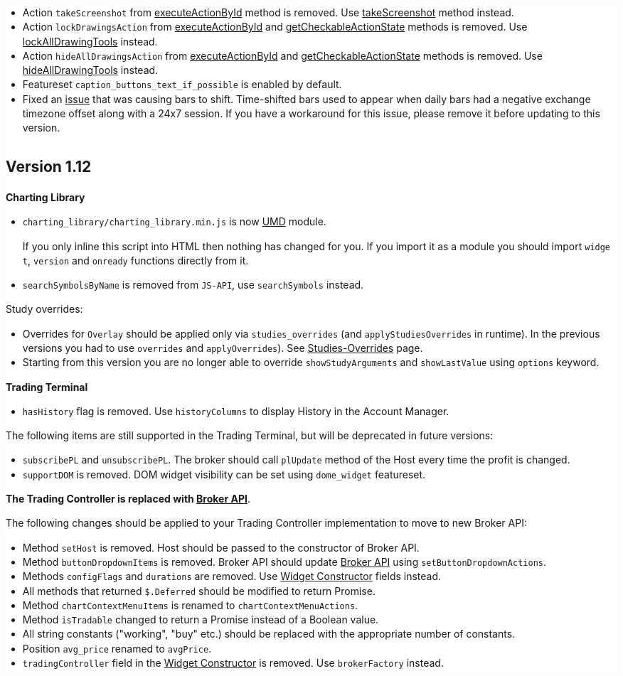 - Action `takeScreenshot` from [executeActionById](Chart-Methods#executeactionbyidactionid) method is removed. Use [takeScreenshot](Widget-Methods#takescreenshot) method instead.
- Action `lockDrawingsAction` from [executeActionById](Chart-Methods#executeactionbyidactionid) and [getCheckableActionState](Chart-Methods#getcheckableactionstateactionid) methods is removed. Use [lockAllDrawingTools](Widget-Methods#lockalldrawingtools) instead.
- Action `hideAllDrawingsAction` from [executeActionById](Chart-Methods#executeactionbyidactionid) and [getCheckableActionState](Chart-Methods#getcheckableactionstateactionid) methods is removed. Use [hideAllDrawingTools](Widget-Methods#hidealldrawingtools) instead.
- Featureset `caption_buttons_text_if_possible` is enabled by default.
- Fixed an [issue](https://github.com/tradingview/charting_library/issues/2652) that was causing bars to shift. Time-shifted bars used to appear when daily bars had a negative exchange timezone offset along with a 24x7 session. If you have a workaround for this issue, please remove it before updating to this version.

## Version 1.12

**Charting Library**

- `charting_library/charting_library.min.js` is now [UMD](https://github.com/umdjs/umd) module.

    If you only inline this script into HTML then nothing has changed for you.
    If you import it as a module you should import `widget`, `version` and `onready` functions directly from it.

- `searchSymbolsByName` is removed from `JS-API`, use `searchSymbols` instead.

Study overrides:

- Overrides for `Overlay` should be applied only via `studies_overrides` (and `applyStudiesOverrides` in runtime). In the previous versions you had to use `overrides` and `applyOverrides`). See [Studies-Overrides](Studies-Overrides) page.
- Starting from this version you are no longer able to override `showStudyArguments` and `showLastValue` using `options` keyword.

**Trading Terminal**

- `hasHistory` flag is removed. Use `historyColumns` to display History in the Account Manager.

The following items are still supported in the Trading Terminal, but will be deprecated in future versions:

- `subscribePL` and `unsubscribePL`. The broker should call `plUpdate` method of the Host every time the profit is changed.
- `supportDOM` is removed. DOM widget visibility can be set using `dome_widget` featureset.

**The Trading Controller is replaced with [Broker API](Broker-API)**.

The following changes should be applied to your Trading Controller implementation to move to new Broker API:

- Method `setHost` is removed. Host should be passed to the constructor of Broker API.
- Method `buttonDropdownItems` is removed. Broker API should update [Broker API](Trading-Host) using `setButtonDropdownActions`.
- Methods `configFlags` and `durations` are removed. Use [Widget Constructor](Widget-Constructor) fields instead.
- All methods that returned `$.Deferred` should be modified to return Promise.
- Method `chartContextMenuItems` is renamed to `chartContextMenuActions`.
- Method `isTradable` changed to return a Promise instead of a Boolean value.
- All string constants ("working", "buy" etc.) should be replaced with the appropriate number of constants.
- Position `avg_price` renamed to `avgPrice`.
- `tradingController` field in the [Widget Constructor](Widget-Constructor) is removed. Use `brokerFactory` instead.
